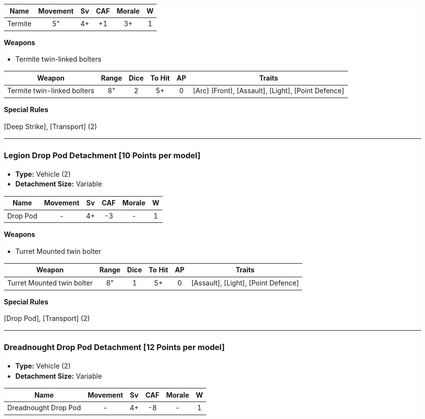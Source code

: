 | Name   | Movement | Sv  | CAF | Morale | W |
| ------ | :------: | :-: | :-: | :----: | :-: |
| Termite | 5" | 4+ | +1 | 3+ | 1 |

**Weapons**

* Termite twin-linked bolters

| Weapon                    | Range | Dice | To Hit | AP | Traits |
| ------------------------- | :---: | :--: | :----: | :-: | ---------------------------- |
| Termite twin-linked bolters | 8" | 2 | 5+ | 0 | [Arc] (Front), [Assault], [Light], [Point Defence] |

**Special Rules**

[Deep Strike], [Transport] (2)

</div>

---

<div class="unitCard" markdown>

### Legion Drop Pod Detachment [10 Points per model]

* **Type:** Vehicle (2)
* **Detachment Size:** Variable

| Name    | Movement | Sv  | CAF | Morale | W |
| ------- | :------: | :-: | :-: | :----: | :-: |
| Drop Pod | - | 4+ | -3 | - | 1 |

**Weapons**

* Turret Mounted twin bolter

| Weapon                    | Range | Dice | To Hit | AP | Traits |
| ------------------------- | :---: | :--: | :----: | :-: | ---------------------------- |
| Turret Mounted twin bolter | 8" | 1 | 5+ | 0 | [Assault], [Light], [Point Defence] |

**Special Rules**

[Drop Pod], [Transport] (2)

</div>

---

<div class="unitCard" markdown>

### Dreadnought Drop Pod Detachment [12 Points per model]

* **Type:** Vehicle (2)
* **Detachment Size:** Variable

| Name                | Movement | Sv  | CAF | Morale | W |
| ------------------- | :------: | :-: | :-: | :----: | :-: |
| Dreadnought Drop Pod | - | 4+ | -8 | - | 1 |
